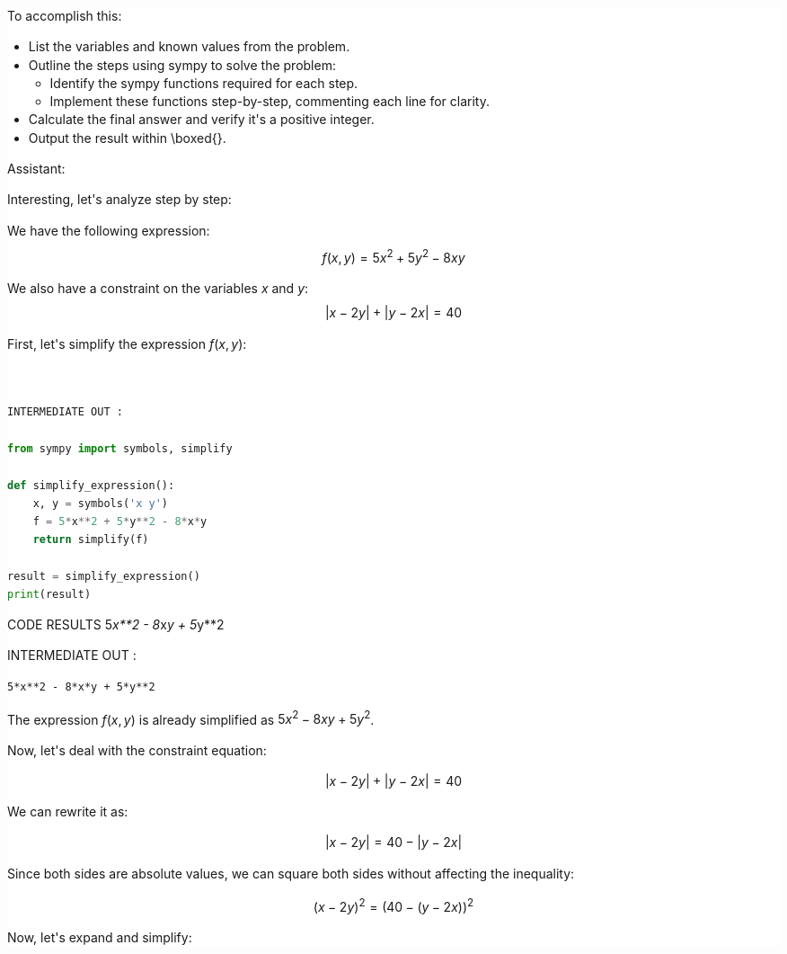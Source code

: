 To accomplish this:
- List the variables and known values from the problem.
- Outline the steps using sympy to solve the problem:
  * Identify the sympy functions required for each step.
  * Implement these functions step-by-step, commenting each line for clarity.
- Calculate the final answer and verify it's a positive integer.
- Output the result within \boxed{}.

Assistant:

Interesting, let's analyze step by step:



We have the following expression:
$$f(x, y) = 5x^2+5y^2-8xy$$

We also have a constraint on the variables $x$ and $y$:
$$|x-2y| + |y-2x| = 40$$

First, let's simplify the expression $f(x, y)$:

```python


INTERMEDIATE OUT :

from sympy import symbols, simplify

def simplify_expression():
    x, y = symbols('x y')
    f = 5*x**2 + 5*y**2 - 8*x*y
    return simplify(f)

result = simplify_expression()
print(result)
```

CODE RESULTS 5*x**2 - 8*x*y + 5*y**2

INTERMEDIATE OUT :
```output
5*x**2 - 8*x*y + 5*y**2
```
The expression $f(x, y)$ is already simplified as $5x^2 - 8xy + 5y^2$.

Now, let's deal with the constraint equation:

$$|x-2y| + |y-2x| = 40$$

We can rewrite it as:

$$|x-2y| = 40 - |y-2x|$$

Since both sides are absolute values, we can square both sides without affecting the inequality:

$$(x-2y)^2 = (40 - (y-2x))^2$$

Now, let's expand and simplify:
